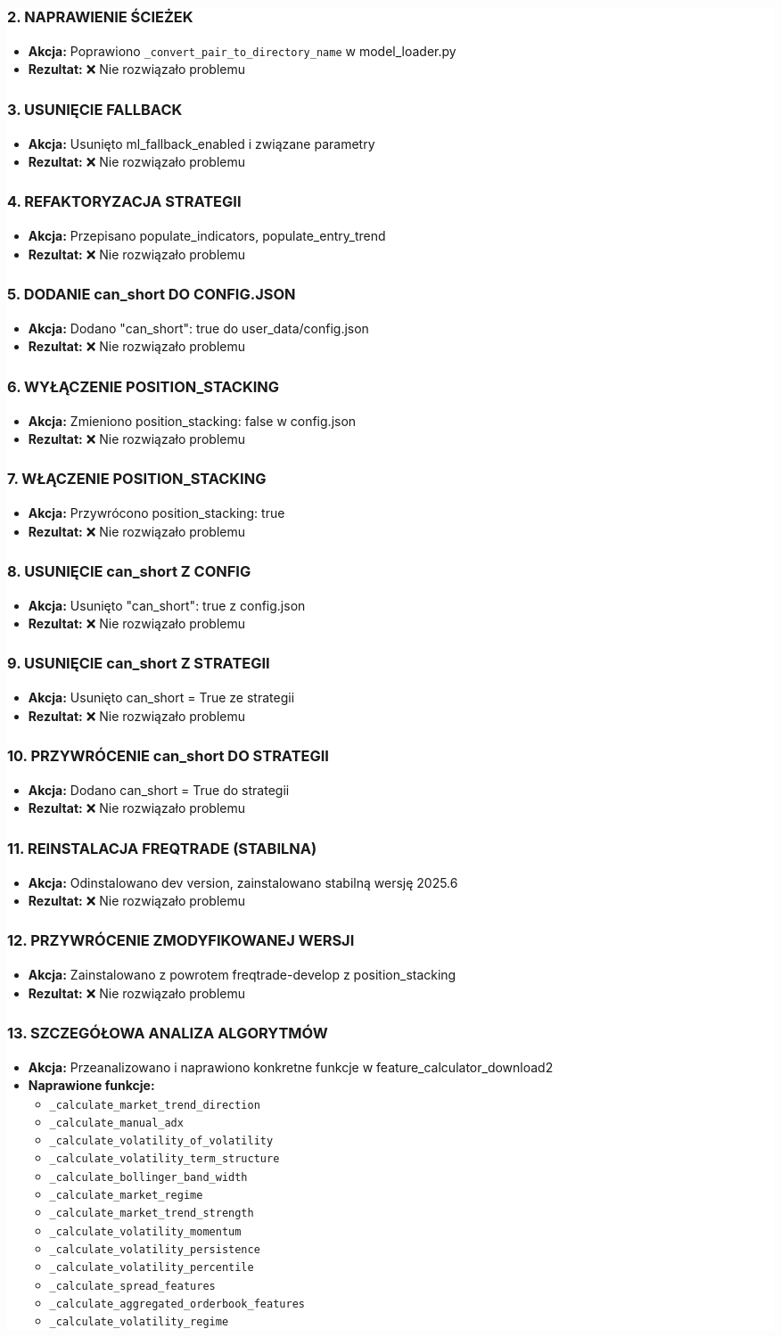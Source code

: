 ### **2. NAPRAWIENIE ŚCIEŻEK**
- **Akcja:** Poprawiono `_convert_pair_to_directory_name` w model_loader.py
- **Rezultat:** ❌ Nie rozwiązało problemu

### **3. USUNIĘCIE FALLBACK**
- **Akcja:** Usunięto ml_fallback_enabled i związane parametry
- **Rezultat:** ❌ Nie rozwiązało problemu

### **4. REFAKTORYZACJA STRATEGII**
- **Akcja:** Przepisano populate_indicators, populate_entry_trend
- **Rezultat:** ❌ Nie rozwiązało problemu

### **5. DODANIE can_short DO CONFIG.JSON**
- **Akcja:** Dodano "can_short": true do user_data/config.json
- **Rezultat:** ❌ Nie rozwiązało problemu

### **6. WYŁĄCZENIE POSITION_STACKING**
- **Akcja:** Zmieniono position_stacking: false w config.json
- **Rezultat:** ❌ Nie rozwiązało problemu

### **7. WŁĄCZENIE POSITION_STACKING**
- **Akcja:** Przywrócono position_stacking: true
- **Rezultat:** ❌ Nie rozwiązało problemu

### **8. USUNIĘCIE can_short Z CONFIG**
- **Akcja:** Usunięto "can_short": true z config.json
- **Rezultat:** ❌ Nie rozwiązało problemu

### **9. USUNIĘCIE can_short Z STRATEGII**
- **Akcja:** Usunięto can_short = True ze strategii
- **Rezultat:** ❌ Nie rozwiązało problemu

### **10. PRZYWRÓCENIE can_short DO STRATEGII**
- **Akcja:** Dodano can_short = True do strategii
- **Rezultat:** ❌ Nie rozwiązało problemu

### **11. REINSTALACJA FREQTRADE (STABILNA)**
- **Akcja:** Odinstalowano dev version, zainstalowano stabilną wersję 2025.6
- **Rezultat:** ❌ Nie rozwiązało problemu

### **12. PRZYWRÓCENIE ZMODYFIKOWANEJ WERSJI**
- **Akcja:** Zainstalowano z powrotem freqtrade-develop z position_stacking
- **Rezultat:** ❌ Nie rozwiązało problemu

### **13. SZCZEGÓŁOWA ANALIZA ALGORYTMÓW**
- **Akcja:** Przeanalizowano i naprawiono konkretne funkcje w feature_calculator_download2
- **Naprawione funkcje:**
  - `_calculate_market_trend_direction`
  - `_calculate_manual_adx`
  - `_calculate_volatility_of_volatility`
  - `_calculate_volatility_term_structure`
  - `_calculate_bollinger_band_width`
  - `_calculate_market_regime`
  - `_calculate_market_trend_strength`
  - `_calculate_volatility_momentum`
  - `_calculate_volatility_persistence`
  - `_calculate_volatility_percentile`
  - `_calculate_spread_features`
  - `_calculate_aggregated_orderbook_features`
  - `_calculate_volatility_regime`